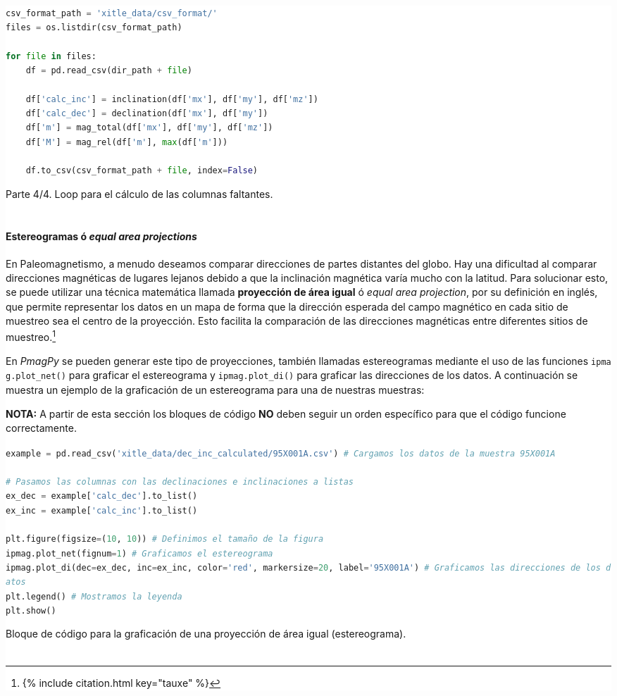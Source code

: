 ```python
csv_format_path = 'xitle_data/csv_format/'
files = os.listdir(csv_format_path)

for file in files:
    df = pd.read_csv(dir_path + file)

    df['calc_inc'] = inclination(df['mx'], df['my'], df['mz'])
    df['calc_dec'] = declination(df['mx'], df['my'])
    df['m'] = mag_total(df['mx'], df['my'], df['mz'])
    df['M'] = mag_rel(df['m'], max(df['m']))

    df.to_csv(csv_format_path + file, index=False)
```
<figcaption>Parte 4/4. Loop para el cálculo de las columnas faltantes.</figcaption>

<br>

#### Estereogramas ó *equal area projections*
En Paleomagnetismo, a menudo deseamos comparar direcciones de partes distantes del globo. Hay una dificultad al comparar direcciones magnéticas de lugares lejanos debido a que la inclinación magnética varía mucho con la latitud. Para solucionar esto, se puede utilizar una técnica matemática llamada **proyección de área igual** ó *equal area projection*, por su definición en inglés, que permite representar los datos en un mapa de forma que la dirección esperada del campo magnético en cada sitio de muestreo sea el centro de la proyección. Esto facilita la comparación de las direcciones magnéticas entre diferentes sitios de muestreo.[^1]

En *PmagPy* se pueden generar este tipo de proyecciones, también llamadas estereogramas mediante el uso de las funciones `ipmag.plot_net()` para graficar el estereograma y `ipmag.plot_di()` para graficar las direcciones de los datos. A continuación se muestra un ejemplo de la graficación de un estereograma para una de nuestras muestras:

**NOTA:** A partir de esta sección los bloques de código **NO** deben seguir un orden específico para que el código funcione correctamente.

```python
example = pd.read_csv('xitle_data/dec_inc_calculated/95X001A.csv') # Cargamos los datos de la muestra 95X001A

# Pasamos las columnas con las declinaciones e inclinaciones a listas
ex_dec = example['calc_dec'].to_list()
ex_inc = example['calc_inc'].to_list()

plt.figure(figsize=(10, 10)) # Definimos el tamaño de la figura
ipmag.plot_net(fignum=1) # Graficamos el estereograma
ipmag.plot_di(dec=ex_dec, inc=ex_inc, color='red', markersize=20, label='95X001A') # Graficamos las direcciones de los datos
plt.legend() # Mostramos la leyenda
plt.show()
```
<figcaption>Bloque de código para la graficación de una proyección de área igual (estereograma).</figcaption>

<br>


[^1]: {% include citation.html key="tauxe" %}
[^2]: {% include citation.html key="chatgpt" %}
[^3]: {% include citation.html key="copilot" %}
[^4]: {% include citation.html key="xitle" %}
[^5]: {% include citation.html key="pmagpy" %}